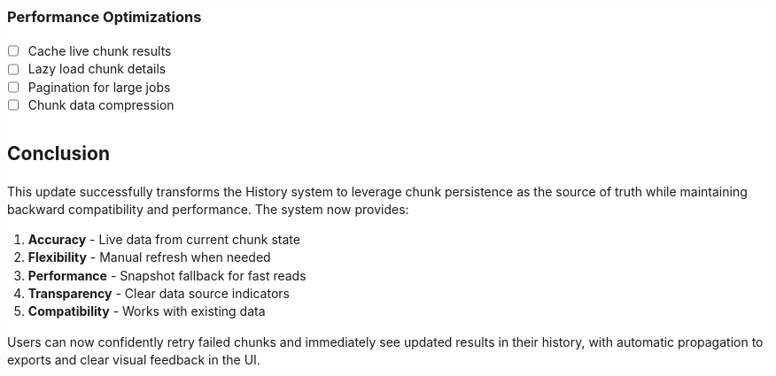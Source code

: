 ### Performance Optimizations
- [ ] Cache live chunk results
- [ ] Lazy load chunk details
- [ ] Pagination for large jobs
- [ ] Chunk data compression

## Conclusion

This update successfully transforms the History system to leverage chunk persistence as the source of truth while maintaining backward compatibility and performance. The system now provides:

1. **Accuracy** - Live data from current chunk state
2. **Flexibility** - Manual refresh when needed
3. **Performance** - Snapshot fallback for fast reads
4. **Transparency** - Clear data source indicators
5. **Compatibility** - Works with existing data

Users can now confidently retry failed chunks and immediately see updated results in their history, with automatic propagation to exports and clear visual feedback in the UI.

